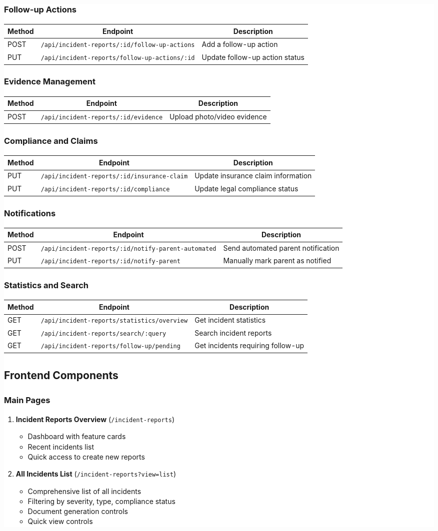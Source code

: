 ### Follow-up Actions

| Method | Endpoint | Description |
|--------|----------|-------------|
| POST | `/api/incident-reports/:id/follow-up-actions` | Add a follow-up action |
| PUT | `/api/incident-reports/follow-up-actions/:id` | Update follow-up action status |

### Evidence Management

| Method | Endpoint | Description |
|--------|----------|-------------|
| POST | `/api/incident-reports/:id/evidence` | Upload photo/video evidence |

### Compliance and Claims

| Method | Endpoint | Description |
|--------|----------|-------------|
| PUT | `/api/incident-reports/:id/insurance-claim` | Update insurance claim information |
| PUT | `/api/incident-reports/:id/compliance` | Update legal compliance status |

### Notifications

| Method | Endpoint | Description |
|--------|----------|-------------|
| POST | `/api/incident-reports/:id/notify-parent-automated` | Send automated parent notification |
| PUT | `/api/incident-reports/:id/notify-parent` | Manually mark parent as notified |

### Statistics and Search

| Method | Endpoint | Description |
|--------|----------|-------------|
| GET | `/api/incident-reports/statistics/overview` | Get incident statistics |
| GET | `/api/incident-reports/search/:query` | Search incident reports |
| GET | `/api/incident-reports/follow-up/pending` | Get incidents requiring follow-up |

## Frontend Components

### Main Pages

1. **Incident Reports Overview** (`/incident-reports`)
   - Dashboard with feature cards
   - Recent incidents list
   - Quick access to create new reports

2. **All Incidents List** (`/incident-reports?view=list`)
   - Comprehensive list of all incidents
   - Filtering by severity, type, compliance status
   - Document generation controls
   - Quick view controls
